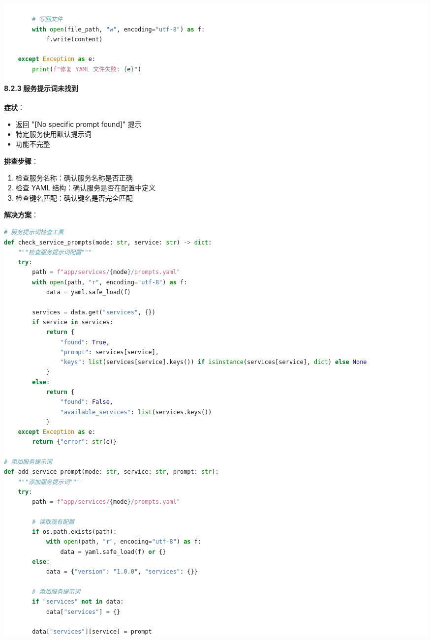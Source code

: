 ```python
        
        # 写回文件
        with open(file_path, "w", encoding="utf-8") as f:
            f.write(content)
            
    except Exception as e:
        print(f"修复 YAML 文件失败: {e}")
```

#### 8.2.3 服务提示词未找到

**症状**：
- 返回 "[No specific prompt found]" 提示
- 特定服务使用默认提示词
- 功能不完整

**排查步骤**：
1. 检查服务名称：确认服务名称是否正确
2. 检查 YAML 结构：确认服务是否在配置中定义
3. 检查键名匹配：确认键名是否完全匹配

**解决方案**：
```python
# 服务提示词检查工具
def check_service_prompts(mode: str, service: str) -> dict:
    """检查服务提示词配置"""
    try:
        path = f"app/services/{mode}/prompts.yaml"
        with open(path, "r", encoding="utf-8") as f:
            data = yaml.safe_load(f)
        
        services = data.get("services", {})
        if service in services:
            return {
                "found": True,
                "prompt": services[service],
                "keys": list(services[service].keys()) if isinstance(services[service], dict) else None
            }
        else:
            return {
                "found": False,
                "available_services": list(services.keys())
            }
    except Exception as e:
        return {"error": str(e)}

# 添加服务提示词
def add_service_prompt(mode: str, service: str, prompt: str):
    """添加服务提示词"""
    try:
        path = f"app/services/{mode}/prompts.yaml"
        
        # 读取现有配置
        if os.path.exists(path):
            with open(path, "r", encoding="utf-8") as f:
                data = yaml.safe_load(f) or {}
        else:
            data = {"version": "1.0.0", "services": {}}
        
        # 添加服务提示词
        if "services" not in data:
            data["services"] = {}
        
        data["services"][service] = prompt
```